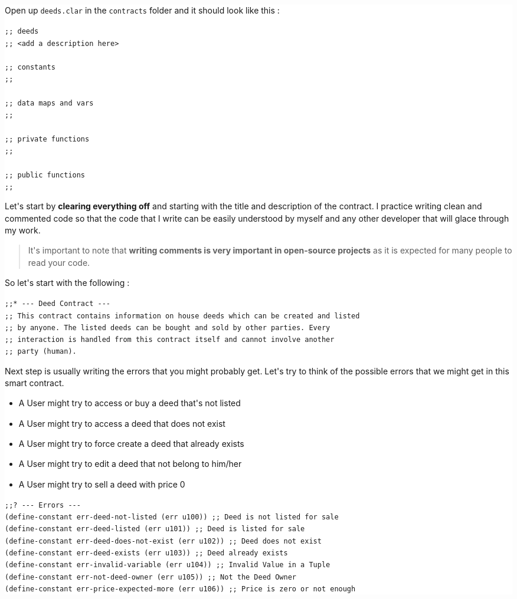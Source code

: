 Open up `deeds.clar` in the `contracts` folder and it should look like this :

```plaintext
;; deeds
;; <add a description here>

;; constants
;;

;; data maps and vars
;;

;; private functions
;;

;; public functions
;;
```

Let's start by **clearing everything off** and starting with the title and description of the contract. I practice writing clean and commented code so that the code that I write can be easily understood by myself and any other developer that will glace through my work.

> It's important to note that **writing comments is very important in open-source projects** as it is expected for many people to read your code.

So let's start with the following :

```plaintext
;;* --- Deed Contract ---
;; This contract contains information on house deeds which can be created and listed
;; by anyone. The listed deeds can be bought and sold by other parties. Every
;; interaction is handled from this contract itself and cannot involve another
;; party (human).
```

Next step is usually writing the errors that you might probably get. Let's try to think of the possible errors that we might get in this smart contract.

* A User might try to access or buy a deed that's not listed
    
* A User might try to access a deed that does not exist
    
* A User might try to force create a deed that already exists
    
* A User might try to edit a deed that not belong to him/her
    
* A User might try to sell a deed with price 0
    

```plaintext
;;? --- Errors ---
(define-constant err-deed-not-listed (err u100)) ;; Deed is not listed for sale
(define-constant err-deed-listed (err u101)) ;; Deed is listed for sale
(define-constant err-deed-does-not-exist (err u102)) ;; Deed does not exist
(define-constant err-deed-exists (err u103)) ;; Deed already exists
(define-constant err-invalid-variable (err u104)) ;; Invalid Value in a Tuple
(define-constant err-not-deed-owner (err u105)) ;; Not the Deed Owner
(define-constant err-price-expected-more (err u106)) ;; Price is zero or not enough
```
